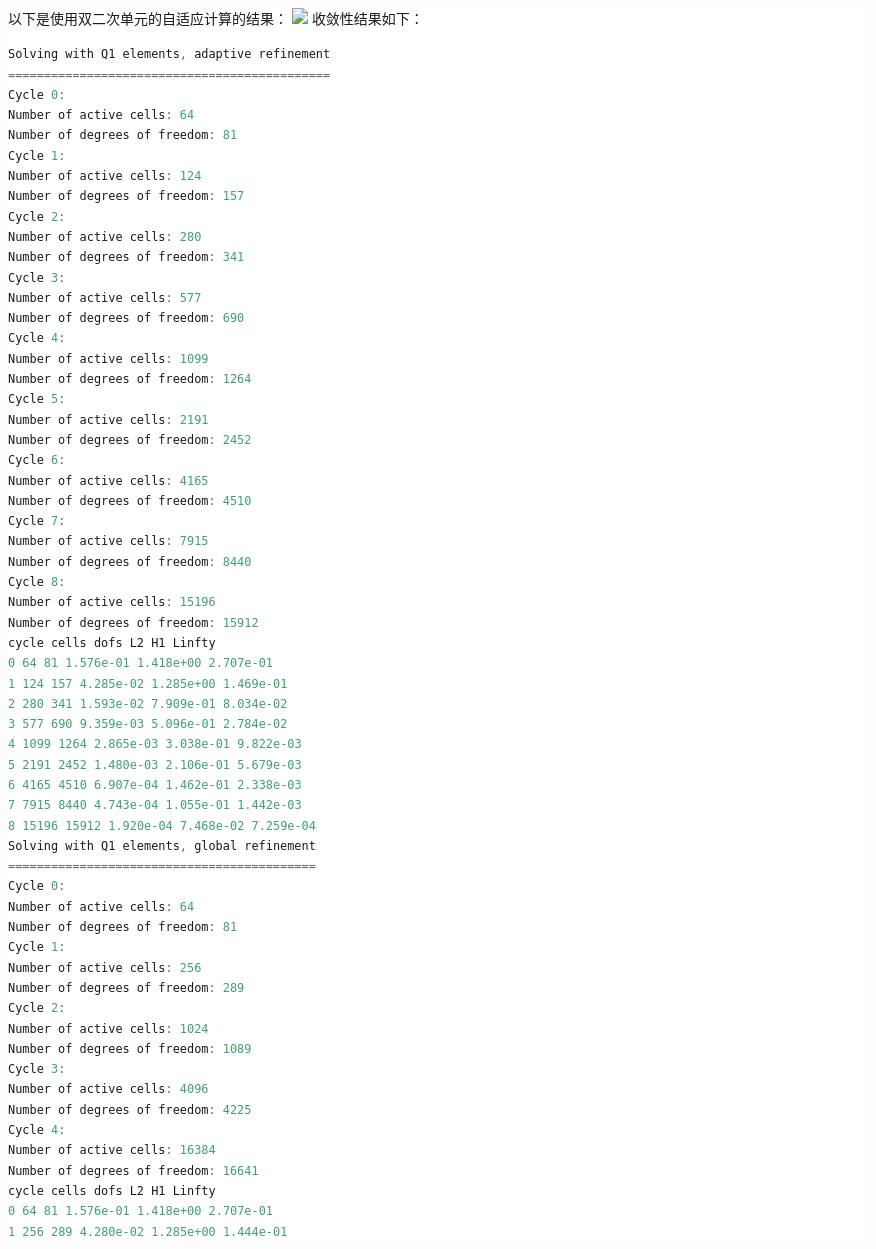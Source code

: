 以下是使用双二次单元的自适应计算的结果：
![](https://ws1.sinaimg.cn/large/0072Lfvtly1fvjk8u4xgkj30qx0k50tt.jpg)
收敛性结果如下：
```cpp
Solving with Q1 elements, adaptive refinement
=============================================
Cycle 0:
Number of active cells: 64
Number of degrees of freedom: 81
Cycle 1:
Number of active cells: 124
Number of degrees of freedom: 157
Cycle 2:
Number of active cells: 280
Number of degrees of freedom: 341
Cycle 3:
Number of active cells: 577
Number of degrees of freedom: 690
Cycle 4:
Number of active cells: 1099
Number of degrees of freedom: 1264
Cycle 5:
Number of active cells: 2191
Number of degrees of freedom: 2452
Cycle 6:
Number of active cells: 4165
Number of degrees of freedom: 4510
Cycle 7:
Number of active cells: 7915
Number of degrees of freedom: 8440
Cycle 8:
Number of active cells: 15196
Number of degrees of freedom: 15912
cycle cells dofs L2 H1 Linfty
0 64 81 1.576e-01 1.418e+00 2.707e-01
1 124 157 4.285e-02 1.285e+00 1.469e-01
2 280 341 1.593e-02 7.909e-01 8.034e-02
3 577 690 9.359e-03 5.096e-01 2.784e-02
4 1099 1264 2.865e-03 3.038e-01 9.822e-03
5 2191 2452 1.480e-03 2.106e-01 5.679e-03
6 4165 4510 6.907e-04 1.462e-01 2.338e-03
7 7915 8440 4.743e-04 1.055e-01 1.442e-03
8 15196 15912 1.920e-04 7.468e-02 7.259e-04
Solving with Q1 elements, global refinement
===========================================
Cycle 0:
Number of active cells: 64
Number of degrees of freedom: 81
Cycle 1:
Number of active cells: 256
Number of degrees of freedom: 289
Cycle 2:
Number of active cells: 1024
Number of degrees of freedom: 1089
Cycle 3:
Number of active cells: 4096
Number of degrees of freedom: 4225
Cycle 4:
Number of active cells: 16384
Number of degrees of freedom: 16641
cycle cells dofs L2 H1 Linfty
0 64 81 1.576e-01 1.418e+00 2.707e-01
1 256 289 4.280e-02 1.285e+00 1.444e-01
```